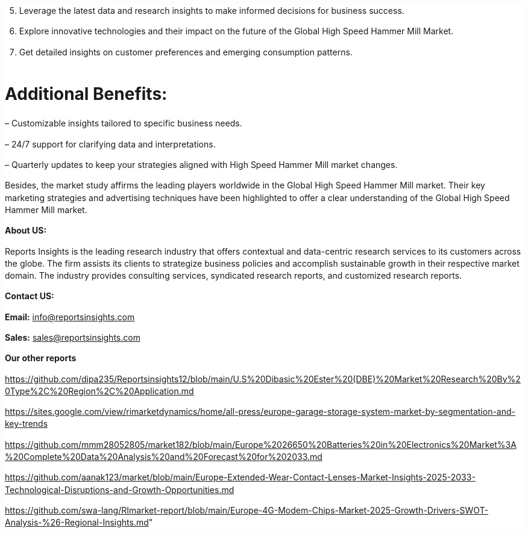 5. Leverage the latest data and research insights to make informed decisions for business success.

6. Explore innovative technologies and their impact on the future of the Global High Speed Hammer Mill Market.

7. Get detailed insights on customer preferences and emerging consumption patterns.

# <strong>Additional Benefits:</strong>

– Customizable insights tailored to specific business needs.

– 24/7 support for clarifying data and interpretations.

– Quarterly updates to keep your strategies aligned with High Speed Hammer Mill market changes.

Besides, the market study affirms the leading players worldwide in the Global High Speed Hammer Mill market. Their key marketing strategies and advertising techniques have been highlighted to offer a clear understanding of the Global High Speed Hammer Mill market.

<strong><strong>About US</strong>:</strong>

Reports Insights is the leading research industry that offers contextual and data-centric research services to its customers across the globe. The firm assists its clients to strategize business policies and accomplish sustainable growth in their respective market domain. The industry provides consulting services, syndicated research reports, and customized research reports.

<strong>Contact US:</strong>

<p class=><b>Email:</b> <a href=mailto:info@reportsinsights.com>info@reportsinsights.com</a></p>
<p class=><b>Sales:</b> <a href=mailto:sales@reportsinsights.com>sales@reportsinsights.com</a></p>

<strong>Our other reports</strong>

<a href=https://github.com/dipa235/Reportsinsights12/blob/main/U.S%20Dibasic%20Ester%20(DBE)%20Market%20Research%20By%20Type%2C%20Region%2C%20Application.md>https://github.com/dipa235/Reportsinsights12/blob/main/U.S%20Dibasic%20Ester%20(DBE)%20Market%20Research%20By%20Type%2C%20Region%2C%20Application.md</a>

<a href=https://sites.google.com/view/rimarketdynamics/home/all-press/europe-garage-storage-system-market-by-segmentation-and-key-trends>https://sites.google.com/view/rimarketdynamics/home/all-press/europe-garage-storage-system-market-by-segmentation-and-key-trends</a>

<a href=https://github.com/mmm28052805/market182/blob/main/Europe%2026650%20Batteries%20in%20Electronics%20Market%3A%20Complete%20Data%20Analysis%20and%20Forecast%20for%202033.md>https://github.com/mmm28052805/market182/blob/main/Europe%2026650%20Batteries%20in%20Electronics%20Market%3A%20Complete%20Data%20Analysis%20and%20Forecast%20for%202033.md</a>

<a href=https://github.com/aanak123/market/blob/main/Europe-Extended-Wear-Contact-Lenses-Market-Insights-2025-2033-Technological-Disruptions-and-Growth-Opportunities.md>https://github.com/aanak123/market/blob/main/Europe-Extended-Wear-Contact-Lenses-Market-Insights-2025-2033-Technological-Disruptions-and-Growth-Opportunities.md</a>

<a href=https://github.com/swa-lang/RImarket-report/blob/main/Europe-4G-Modem-Chips-Market-2025-Growth-Drivers-SWOT-Analysis-%26-Regional-Insights.md>https://github.com/swa-lang/RImarket-report/blob/main/Europe-4G-Modem-Chips-Market-2025-Growth-Drivers-SWOT-Analysis-%26-Regional-Insights.md</a>"
